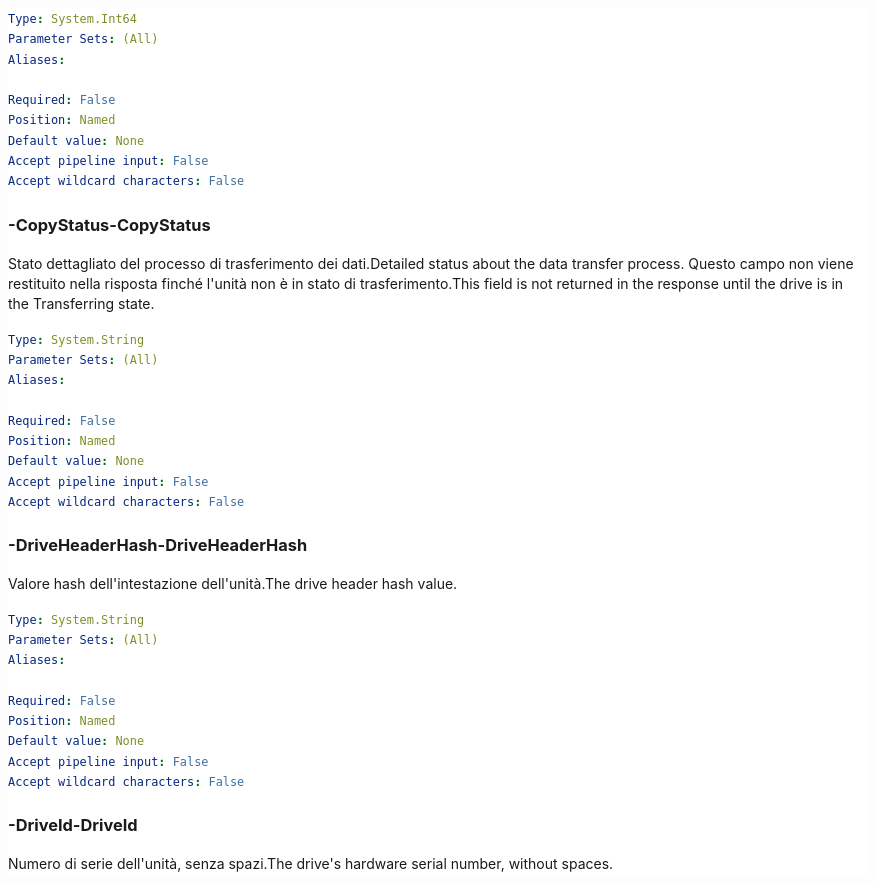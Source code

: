 ```yaml
Type: System.Int64
Parameter Sets: (All)
Aliases:

Required: False
Position: Named
Default value: None
Accept pipeline input: False
Accept wildcard characters: False
```

### <span data-ttu-id="451ce-115">-CopyStatus</span><span class="sxs-lookup"><span data-stu-id="451ce-115">-CopyStatus</span></span>
<span data-ttu-id="451ce-116">Stato dettagliato del processo di trasferimento dei dati.</span><span class="sxs-lookup"><span data-stu-id="451ce-116">Detailed status about the data transfer process.</span></span>
<span data-ttu-id="451ce-117">Questo campo non viene restituito nella risposta finché l'unità non è in stato di trasferimento.</span><span class="sxs-lookup"><span data-stu-id="451ce-117">This field is not returned in the response until the drive is in the Transferring state.</span></span>

```yaml
Type: System.String
Parameter Sets: (All)
Aliases:

Required: False
Position: Named
Default value: None
Accept pipeline input: False
Accept wildcard characters: False
```

### <span data-ttu-id="451ce-118">-DriveHeaderHash</span><span class="sxs-lookup"><span data-stu-id="451ce-118">-DriveHeaderHash</span></span>
<span data-ttu-id="451ce-119">Valore hash dell'intestazione dell'unità.</span><span class="sxs-lookup"><span data-stu-id="451ce-119">The drive header hash value.</span></span>

```yaml
Type: System.String
Parameter Sets: (All)
Aliases:

Required: False
Position: Named
Default value: None
Accept pipeline input: False
Accept wildcard characters: False
```

### <span data-ttu-id="451ce-120">-DriveId</span><span class="sxs-lookup"><span data-stu-id="451ce-120">-DriveId</span></span>
<span data-ttu-id="451ce-121">Numero di serie dell'unità, senza spazi.</span><span class="sxs-lookup"><span data-stu-id="451ce-121">The drive's hardware serial number, without spaces.</span></span>
